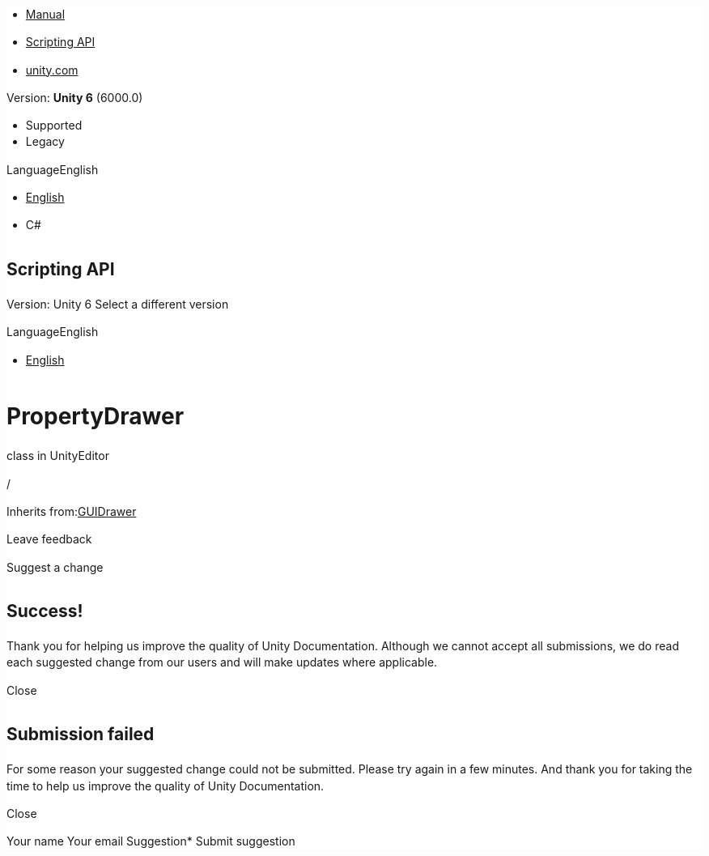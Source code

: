 [ ]()

  * [Manual](../Manual/index.html)
  * [Scripting API](../ScriptReference/index.html)

  * [unity.com](https://unity.com/)

Version: **Unity 6** (6000.0)

  * Supported
  * Legacy

LanguageEnglish

  * [English]()

  * C#

[ ](https://docs.unity3d.com)

## Scripting API

Version: Unity 6 Select a different version

LanguageEnglish

  * [English]()

# PropertyDrawer

class in UnityEditor

/

Inherits from:[GUIDrawer](GUIDrawer.html)

Leave feedback

Suggest a change

## Success!

Thank you for helping us improve the quality of Unity Documentation. Although
we cannot accept all submissions, we do read each suggested change from our
users and will make updates where applicable.

Close

## Submission failed

For some reason your suggested change could not be submitted. Please <a>try
again</a> in a few minutes. And thank you for taking the time to help us
improve the quality of Unity Documentation.

Close

Your name Your email Suggestion* Submit suggestion
